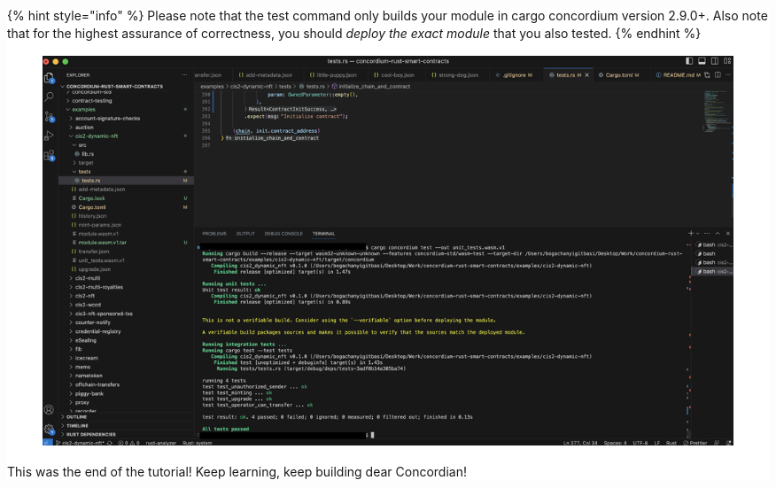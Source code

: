 {% hint style="info" %}
Please note that the test command only builds your module in cargo concordium version 2.9.0+. Also note that for the highest assurance of correctness, you should _deploy the exact module_ that you also tested.
{% endhint %}

<figure><img src="../../../.gitbook/assets/Screenshot 2023-12-29 at 15.24.02.png" alt=""><figcaption></figcaption></figure>

This was the end of the tutorial! Keep learning, keep building dear Concordian!
